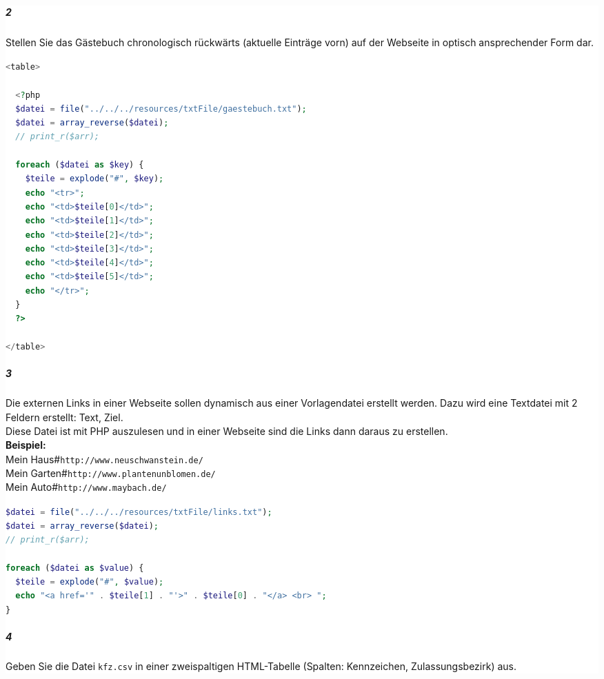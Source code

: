 ##### 2

Stellen Sie das Gästebuch chronologisch rückwärts (aktuelle Einträge vorn) auf
der Webseite in optisch ansprechender Form dar.

```php
<table>

  <?php
  $datei = file("../../../resources/txtFile/gaestebuch.txt");
  $datei = array_reverse($datei);
  // print_r($arr);
  
  foreach ($datei as $key) {
    $teile = explode("#", $key);
    echo "<tr>";
    echo "<td>$teile[0]</td>";
    echo "<td>$teile[1]</td>";
    echo "<td>$teile[2]</td>";
    echo "<td>$teile[3]</td>";
    echo "<td>$teile[4]</td>";
    echo "<td>$teile[5]</td>";
    echo "</tr>";
  }
  ?>

</table>
```

##### 3

Die externen Links in einer Webseite sollen dynamisch aus einer Vorlagendatei
erstellt werden. Dazu wird eine Textdatei mit 2 Feldern erstellt: Text, Ziel. <br>
Diese Datei ist mit PHP auszulesen und in einer Webseite sind die Links dann
daraus zu erstellen. <br>
<b>Beispiel:</b><br>
Mein Haus#`http://www.neuschwanstein.de/` <br>
Mein Garten#`http://www.plantenunblomen.de/` <br>
Mein Auto#`http://www.maybach.de/`

```php
$datei = file("../../../resources/txtFile/links.txt");
$datei = array_reverse($datei);
// print_r($arr);

foreach ($datei as $value) {
  $teile = explode("#", $value);
  echo "<a href='" . $teile[1] . "'>" . $teile[0] . "</a> <br> ";
}
```

##### 4

Geben Sie die Datei `kfz.csv` in einer zweispaltigen HTML-Tabelle (Spalten:
Kennzeichen, Zulassungsbezirk) aus.
